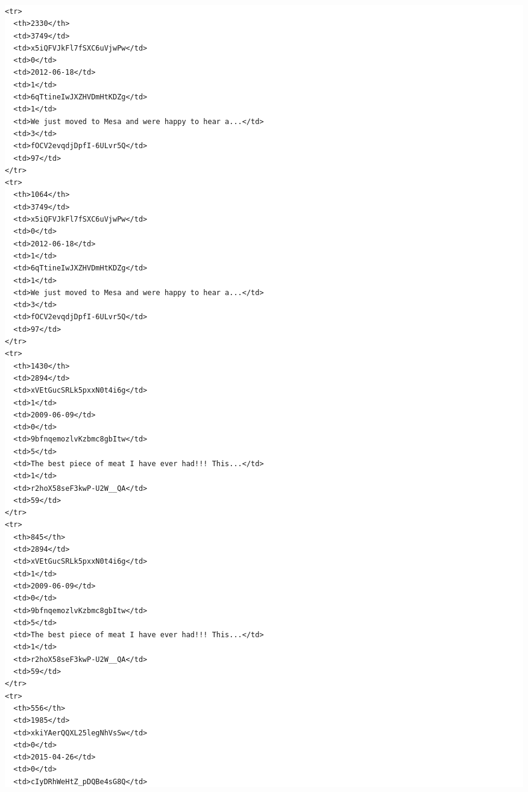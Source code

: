     <tr>
      <th>2330</th>
      <td>3749</td>
      <td>x5iQFVJkFl7fSXC6uVjwPw</td>
      <td>0</td>
      <td>2012-06-18</td>
      <td>1</td>
      <td>6qTtineIwJXZHVDmHtKDZg</td>
      <td>1</td>
      <td>We just moved to Mesa and were happy to hear a...</td>
      <td>3</td>
      <td>fOCV2evqdjDpfI-6ULvr5Q</td>
      <td>97</td>
    </tr>
    <tr>
      <th>1064</th>
      <td>3749</td>
      <td>x5iQFVJkFl7fSXC6uVjwPw</td>
      <td>0</td>
      <td>2012-06-18</td>
      <td>1</td>
      <td>6qTtineIwJXZHVDmHtKDZg</td>
      <td>1</td>
      <td>We just moved to Mesa and were happy to hear a...</td>
      <td>3</td>
      <td>fOCV2evqdjDpfI-6ULvr5Q</td>
      <td>97</td>
    </tr>
    <tr>
      <th>1430</th>
      <td>2894</td>
      <td>xVEtGucSRLk5pxxN0t4i6g</td>
      <td>1</td>
      <td>2009-06-09</td>
      <td>0</td>
      <td>9bfnqemozlvKzbmc8gbItw</td>
      <td>5</td>
      <td>The best piece of meat I have ever had!!! This...</td>
      <td>1</td>
      <td>r2hoX58seF3kwP-U2W__QA</td>
      <td>59</td>
    </tr>
    <tr>
      <th>845</th>
      <td>2894</td>
      <td>xVEtGucSRLk5pxxN0t4i6g</td>
      <td>1</td>
      <td>2009-06-09</td>
      <td>0</td>
      <td>9bfnqemozlvKzbmc8gbItw</td>
      <td>5</td>
      <td>The best piece of meat I have ever had!!! This...</td>
      <td>1</td>
      <td>r2hoX58seF3kwP-U2W__QA</td>
      <td>59</td>
    </tr>
    <tr>
      <th>556</th>
      <td>1985</td>
      <td>xkiYAerQQXL25legNhVsSw</td>
      <td>0</td>
      <td>2015-04-26</td>
      <td>0</td>
      <td>cIyDRhWeHtZ_pDQBe4sG8Q</td>